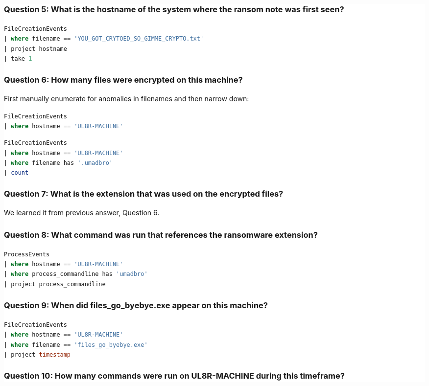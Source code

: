 ### **Question 5**: What is the hostname of the system where the ransom note was first seen?

```sql
FileCreationEvents
| where filename == 'YOU_GOT_CRYTOED_SO_GIMME_CRYPTO.txt'
| project hostname
| take 1
```

### **Question 6**: How many files were encrypted on this machine?

First manually enumerate for anomalies in filenames and then narrow down:

```sql
FileCreationEvents
| where hostname == 'UL8R-MACHINE'
```

```sql
FileCreationEvents
| where hostname == 'UL8R-MACHINE'
| where filename has '.umadbro'
| count 
```

### **Question 7**: What is the extension that was used on the encrypted files?

We learned it from previous answer, Question 6.

### **Question 8**: What command was run that references the ransomware extension?

```sql
ProcessEvents
| where hostname == 'UL8R-MACHINE'
| where process_commandline has 'umadbro'
| project process_commandline
```

### **Question 9**: When did files_go_byebye.exe appear on this machine?

```sql
FileCreationEvents
| where hostname == 'UL8R-MACHINE'
| where filename == 'files_go_byebye.exe'
| project timestamp
```

### **Question 10**: How many commands were run on UL8R-MACHINE during this timeframe?
